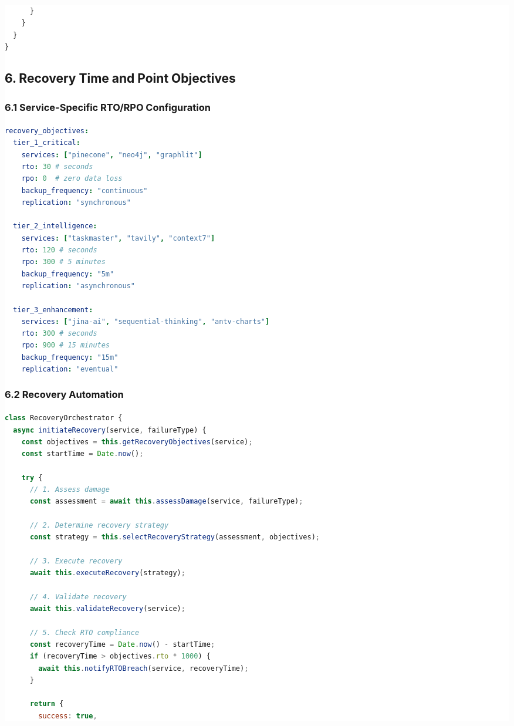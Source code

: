 ```javascript
      }
    }
  }
}
```

## 6. Recovery Time and Point Objectives

### 6.1 Service-Specific RTO/RPO Configuration

```yaml
recovery_objectives:
  tier_1_critical:
    services: ["pinecone", "neo4j", "graphlit"]
    rto: 30 # seconds
    rpo: 0  # zero data loss
    backup_frequency: "continuous"
    replication: "synchronous"
    
  tier_2_intelligence:
    services: ["taskmaster", "tavily", "context7"]
    rto: 120 # seconds
    rpo: 300 # 5 minutes
    backup_frequency: "5m"
    replication: "asynchronous"
    
  tier_3_enhancement:
    services: ["jina-ai", "sequential-thinking", "antv-charts"]
    rto: 300 # seconds
    rpo: 900 # 15 minutes
    backup_frequency: "15m"
    replication: "eventual"
```

### 6.2 Recovery Automation

```javascript
class RecoveryOrchestrator {
  async initiateRecovery(service, failureType) {
    const objectives = this.getRecoveryObjectives(service);
    const startTime = Date.now();
    
    try {
      // 1. Assess damage
      const assessment = await this.assessDamage(service, failureType);
      
      // 2. Determine recovery strategy
      const strategy = this.selectRecoveryStrategy(assessment, objectives);
      
      // 3. Execute recovery
      await this.executeRecovery(strategy);
      
      // 4. Validate recovery
      await this.validateRecovery(service);
      
      // 5. Check RTO compliance
      const recoveryTime = Date.now() - startTime;
      if (recoveryTime > objectives.rto * 1000) {
        await this.notifyRTOBreach(service, recoveryTime);
      }
      
      return {
        success: true,
```